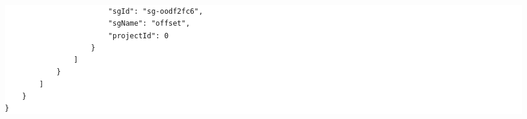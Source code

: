 ```
						"sgId": "sg-oodf2fc6",
						"sgName": "offset",
						"projectId": 0
					}
				]
			}
		]
	}
}
```

